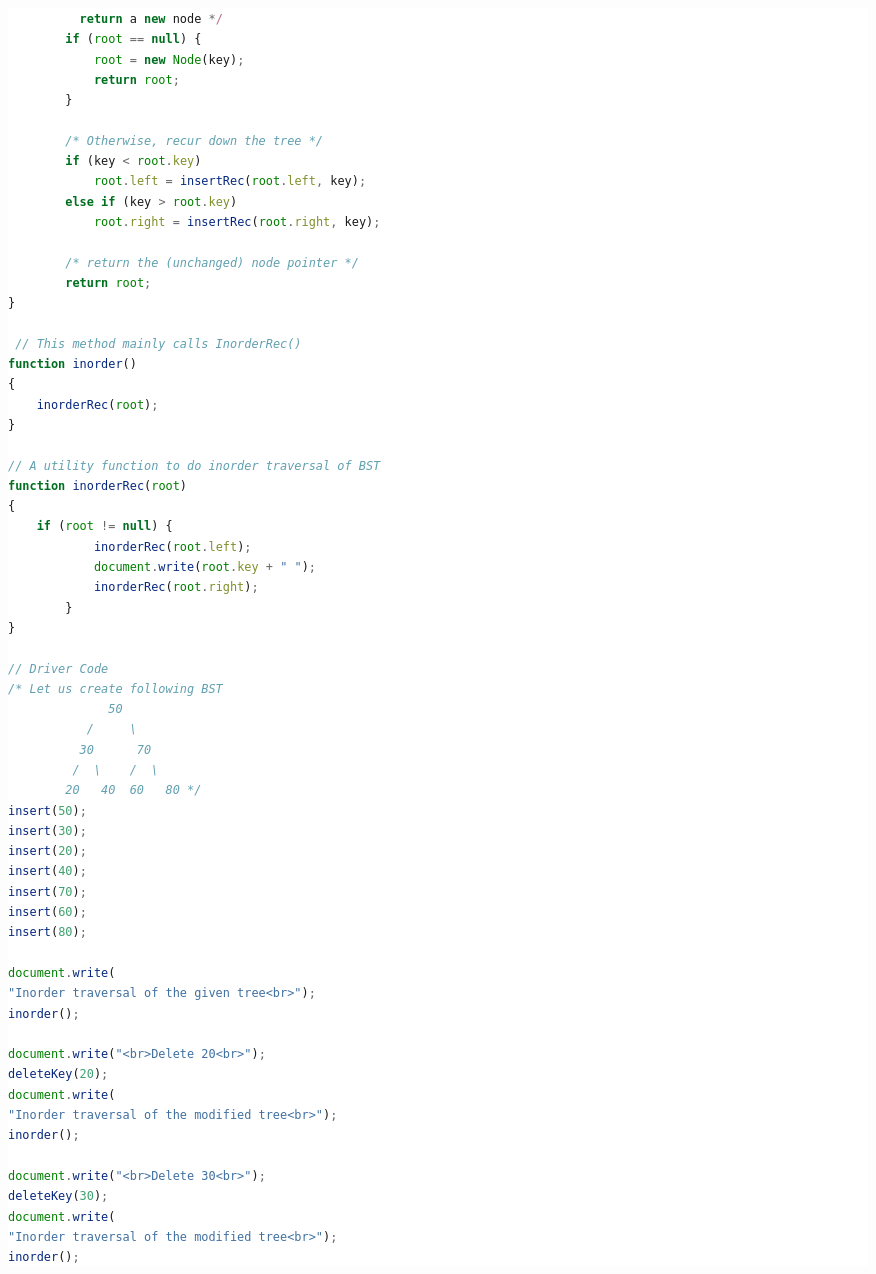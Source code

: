 ```js
          return a new node */
        if (root == null) {
            root = new Node(key);
            return root;
        }

        /* Otherwise, recur down the tree */
        if (key < root.key)
            root.left = insertRec(root.left, key);
        else if (key > root.key)
            root.right = insertRec(root.right, key);

        /* return the (unchanged) node pointer */
        return root;
}

 // This method mainly calls InorderRec()
function inorder()
{
    inorderRec(root);
}

// A utility function to do inorder traversal of BST
function inorderRec(root)
{
    if (root != null) {
            inorderRec(root.left);
            document.write(root.key + " ");
            inorderRec(root.right);
        }
}

// Driver Code
/* Let us create following BST
              50
           /     \
          30      70
         /  \    /  \
        20   40  60   80 */
insert(50);
insert(30);
insert(20);
insert(40);
insert(70);
insert(60);
insert(80);

document.write(
"Inorder traversal of the given tree<br>");
inorder();

document.write("<br>Delete 20<br>");
deleteKey(20);
document.write(
"Inorder traversal of the modified tree<br>");
inorder();

document.write("<br>Delete 30<br>");
deleteKey(30);
document.write(
"Inorder traversal of the modified tree<br>");
inorder();

```